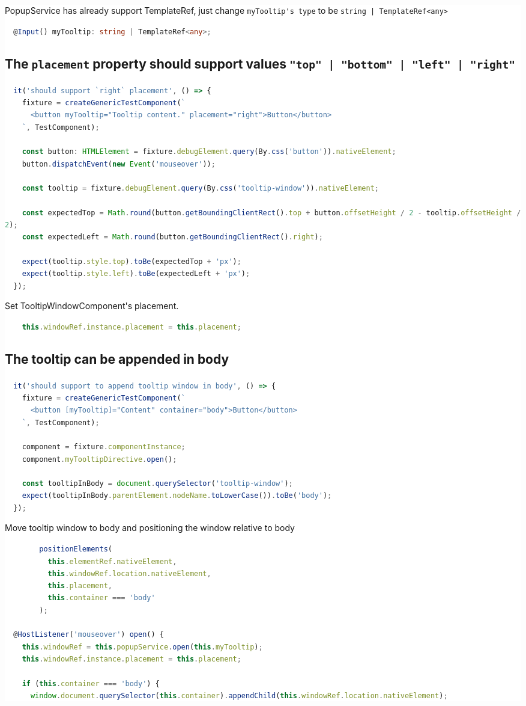 PopupService has already support TemplateRef, just change `myTooltip's type` to be `string | TemplateRef<any>`

```ts
  @Input() myTooltip: string | TemplateRef<any>;
```
## The `placement` property should support values `"top" | "bottom" | "left" | "right"`

```ts
  it('should support `right` placement', () => {
    fixture = createGenericTestComponent(`
      <button myTooltip="Tooltip content." placement="right">Button</button>
    `, TestComponent);

    const button: HTMLElement = fixture.debugElement.query(By.css('button')).nativeElement;
    button.dispatchEvent(new Event('mouseover'));

    const tooltip = fixture.debugElement.query(By.css('tooltip-window')).nativeElement;

    const expectedTop = Math.round(button.getBoundingClientRect().top + button.offsetHeight / 2 - tooltip.offsetHeight / 2);
    const expectedLeft = Math.round(button.getBoundingClientRect().right);

    expect(tooltip.style.top).toBe(expectedTop + 'px');
    expect(tooltip.style.left).toBe(expectedLeft + 'px');
  });
```

Set TooltipWindowComponent's placement.

```ts
    this.windowRef.instance.placement = this.placement;
```

## The tooltip can be appended in body

```ts
  it('should support to append tooltip window in body', () => {
    fixture = createGenericTestComponent(`
      <button [myTooltip]="Content" container="body">Button</button>
    `, TestComponent);

    component = fixture.componentInstance;
    component.myTooltipDirective.open();

    const tooltipInBody = document.querySelector('tooltip-window');
    expect(tooltipInBody.parentElement.nodeName.toLowerCase()).toBe('body');
  });
```
Move tooltip window to body and positioning the window relative to body 
```ts
        positionElements(
          this.elementRef.nativeElement,
          this.windowRef.location.nativeElement,
          this.placement,
          this.container === 'body'
        );

  @HostListener('mouseover') open() {
    this.windowRef = this.popupService.open(this.myTooltip);
    this.windowRef.instance.placement = this.placement;

    if (this.container === 'body') {
      window.document.querySelector(this.container).appendChild(this.windowRef.location.nativeElement);
```